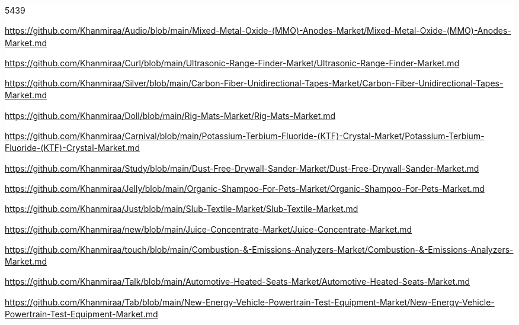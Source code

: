 5439</p><p><a href="https://github.com/Khanmiraa/Audio/blob/main/Mixed-Metal-Oxide-(MMO)-Anodes-Market/Mixed-Metal-Oxide-(MMO)-Anodes-Market.md">https://github.com/Khanmiraa/Audio/blob/main/Mixed-Metal-Oxide-(MMO)-Anodes-Market/Mixed-Metal-Oxide-(MMO)-Anodes-Market.md</a></p><p><a href="https://github.com/Khanmiraa/Curl/blob/main/Ultrasonic-Range-Finder-Market/Ultrasonic-Range-Finder-Market.md">https://github.com/Khanmiraa/Curl/blob/main/Ultrasonic-Range-Finder-Market/Ultrasonic-Range-Finder-Market.md</a></p><p><a href="https://github.com/Khanmiraa/Silver/blob/main/Carbon-Fiber-Unidirectional-Tapes-Market/Carbon-Fiber-Unidirectional-Tapes-Market.md">https://github.com/Khanmiraa/Silver/blob/main/Carbon-Fiber-Unidirectional-Tapes-Market/Carbon-Fiber-Unidirectional-Tapes-Market.md</a></p><p><a href="https://github.com/Khanmiraa/Doll/blob/main/Rig-Mats-Market/Rig-Mats-Market.md">https://github.com/Khanmiraa/Doll/blob/main/Rig-Mats-Market/Rig-Mats-Market.md</a></p><p><a href="https://github.com/Khanmiraa/Carnival/blob/main/Potassium-Terbium-Fluoride-(KTF)-Crystal-Market/Potassium-Terbium-Fluoride-(KTF)-Crystal-Market.md">https://github.com/Khanmiraa/Carnival/blob/main/Potassium-Terbium-Fluoride-(KTF)-Crystal-Market/Potassium-Terbium-Fluoride-(KTF)-Crystal-Market.md</a></p><p><a href="https://github.com/Khanmiraa/Study/blob/main/Dust-Free-Drywall-Sander-Market/Dust-Free-Drywall-Sander-Market.md">https://github.com/Khanmiraa/Study/blob/main/Dust-Free-Drywall-Sander-Market/Dust-Free-Drywall-Sander-Market.md</a></p><p><a href="https://github.com/Khanmiraa/Jelly/blob/main/Organic-Shampoo-For-Pets-Market/Organic-Shampoo-For-Pets-Market.md">https://github.com/Khanmiraa/Jelly/blob/main/Organic-Shampoo-For-Pets-Market/Organic-Shampoo-For-Pets-Market.md</a></p><p><a href="https://github.com/Khanmiraa/Just/blob/main/Slub-Textile-Market/Slub-Textile-Market.md">https://github.com/Khanmiraa/Just/blob/main/Slub-Textile-Market/Slub-Textile-Market.md</a></p><p><a href="https://github.com/Khanmiraa/new/blob/main/Juice-Concentrate-Market/Juice-Concentrate-Market.md">https://github.com/Khanmiraa/new/blob/main/Juice-Concentrate-Market/Juice-Concentrate-Market.md</a></p><p><a href="https://github.com/Khanmiraa/touch/blob/main/Combustion-&-Emissions-Analyzers-Market/Combustion-&-Emissions-Analyzers-Market.md">https://github.com/Khanmiraa/touch/blob/main/Combustion-&-Emissions-Analyzers-Market/Combustion-&-Emissions-Analyzers-Market.md</a></p><p><a href="https://github.com/Khanmiraa/Talk/blob/main/Automotive-Heated-Seats-Market/Automotive-Heated-Seats-Market.md">https://github.com/Khanmiraa/Talk/blob/main/Automotive-Heated-Seats-Market/Automotive-Heated-Seats-Market.md</a></p><p><a href="https://github.com/Khanmiraa/Tab/blob/main/New-Energy-Vehicle-Powertrain-Test-Equipment-Market/New-Energy-Vehicle-Powertrain-Test-Equipment-Market.md">https://github.com/Khanmiraa/Tab/blob/main/New-Energy-Vehicle-Powertrain-Test-Equipment-Market/New-Energy-Vehicle-Powertrain-Test-Equipment-Market.md</a></p>
